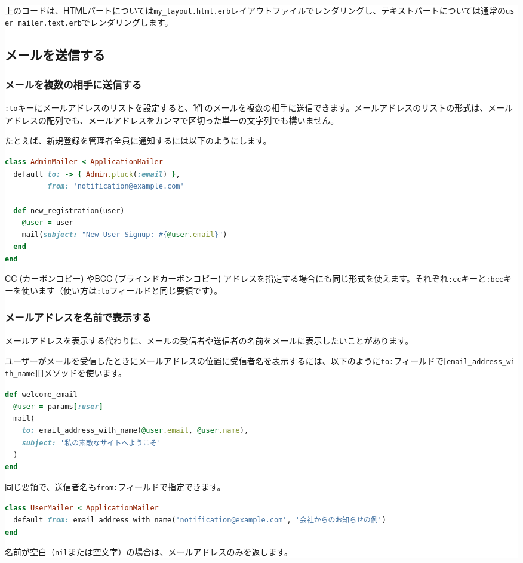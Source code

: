 上のコードは、HTMLパートについては`my_layout.html.erb`レイアウトファイルでレンダリングし、テキストパートについては通常の`user_mailer.text.erb`でレンダリングします。

[`layout`]:
    https://api.rubyonrails.org/classes/ActionView/Layouts/ClassMethods.html#method-i-layout

メールを送信する
-------------

### メールを複数の相手に送信する

`:to`キーにメールアドレスのリストを設定すると、1件のメールを複数の相手に送信できます。メールアドレスのリストの形式は、メールアドレスの配列でも、メールアドレスをカンマで区切った単一の文字列でも構いません。

たとえば、新規登録を管理者全員に通知するには以下のようにします。

```ruby
class AdminMailer < ApplicationMailer
  default to: -> { Admin.pluck(:email) },
          from: 'notification@example.com'

  def new_registration(user)
    @user = user
    mail(subject: "New User Signup: #{@user.email}")
  end
end
```

CC (カーボンコピー) やBCC (ブラインドカーボンコピー) アドレスを指定する場合にも同じ形式を使えます。それぞれ`:cc`キーと`:bcc`キーを使います（使い方は`:to`フィールドと同じ要領です）。

### メールアドレスを名前で表示する

メールアドレスを表示する代わりに、メールの受信者や送信者の名前をメールに表示したいことがあります。

ユーザーがメールを受信したときにメールアドレスの位置に受信者名を表示するには、以下のように`to:`フィールドで[`email_address_with_name`][]メソッドを使います。

```ruby
def welcome_email
  @user = params[:user]
  mail(
    to: email_address_with_name(@user.email, @user.name),
    subject: '私の素敵なサイトへようこそ'
  )
end
```

同じ要領で、送信者名も`from:`フィールドで指定できます。

```ruby
class UserMailer < ApplicationMailer
  default from: email_address_with_name('notification@example.com', '会社からのお知らせの例')
end
```

名前が空白（`nil`または空文字）の場合は、メールアドレスのみを返します。


[`ActionMailer::Base`]: https://api.rubyonrails.org/classes/ActionMailer/Base.html
[`Mail::Message`]: https://api.rubyonrails.org/classes/Mail/Message.html
[`attachments`]: https://api.rubyonrails.org/classes/ActionMailer/Base.html#method-i-attachments
[`cache`]: https://api.rubyonrails.org/classes/ActionView/Helpers/CacheHelper.html#method-i-cache